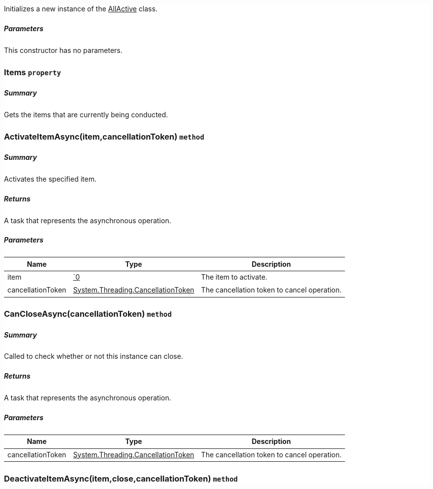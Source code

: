 Initializes a new instance of the [AllActive](#T-Caliburn-Micro-Conductor`1-Collection-AllActive 'Caliburn.Micro.Conductor`1.Collection.AllActive') class.

##### Parameters

This constructor has no parameters.

<a name='P-Caliburn-Micro-Conductor`1-Collection-AllActive-Items'></a>
### Items `property`

##### Summary

Gets the items that are currently being conducted.

<a name='M-Caliburn-Micro-Conductor`1-Collection-AllActive-ActivateItemAsync-`0,System-Threading-CancellationToken-'></a>
### ActivateItemAsync(item,cancellationToken) `method`

##### Summary

Activates the specified item.

##### Returns

A task that represents the asynchronous operation.

##### Parameters

| Name | Type | Description |
| ---- | ---- | ----------- |
| item | [\`0](#T-`0 '`0') | The item to activate. |
| cancellationToken | [System.Threading.CancellationToken](http://msdn.microsoft.com/query/dev14.query?appId=Dev14IDEF1&l=EN-US&k=k:System.Threading.CancellationToken 'System.Threading.CancellationToken') | The cancellation token to cancel operation. |

<a name='M-Caliburn-Micro-Conductor`1-Collection-AllActive-CanCloseAsync-System-Threading-CancellationToken-'></a>
### CanCloseAsync(cancellationToken) `method`

##### Summary

Called to check whether or not this instance can close.

##### Returns

A task that represents the asynchronous operation.

##### Parameters

| Name | Type | Description |
| ---- | ---- | ----------- |
| cancellationToken | [System.Threading.CancellationToken](http://msdn.microsoft.com/query/dev14.query?appId=Dev14IDEF1&l=EN-US&k=k:System.Threading.CancellationToken 'System.Threading.CancellationToken') | The cancellation token to cancel operation. |

<a name='M-Caliburn-Micro-Conductor`1-Collection-AllActive-DeactivateItemAsync-`0,System-Boolean,System-Threading-CancellationToken-'></a>
### DeactivateItemAsync(item,close,cancellationToken) `method`

